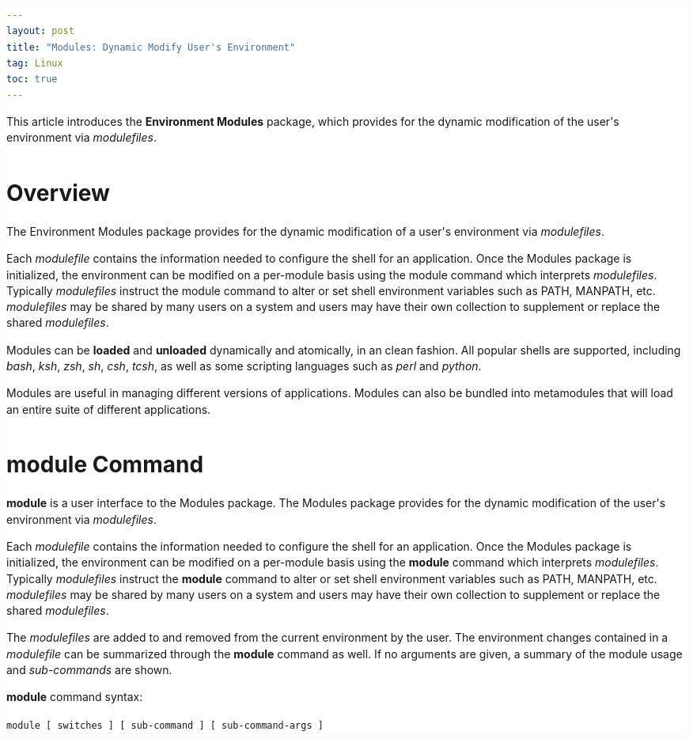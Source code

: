 ```yaml
---
layout: post
title: "Modules: Dynamic Modify User's Environment"
tag: Linux
toc: true
---
```


This article introduces the **Environment Modules** package, which provides for the dynamic modification of the user's environment via *modulefiles*.



# Overview

The Environment Modules package provides for the dynamic modification of a user's environment via *modulefiles*.

Each *modulefile* contains the information needed to configure the shell for an application. Once the Modules package is initialized, the environment can be modified on a per-module basis using the module command which interprets *modulefiles*. Typically *modulefiles* instruct the module command to alter or set shell environment variables such as PATH, MANPATH, etc. *modulefiles* may be shared by many users on a system and users may have their own collection to supplement or replace the shared *modulefiles*.

Modules can be **loaded** and **unloaded** dynamically and atomically, in an clean fashion. All popular shells are supported, including *bash*, *ksh*, *zsh*, *sh*, *csh*, *tcsh*, as well as some scripting languages such as *perl* and *python*.

Modules are useful in managing different versions of applications. Modules can also be bundled into metamodules that will load an entire suite of different applications.

# module Command

**module** is a user interface to the Modules package. The Modules package provides for the dynamic modification of the user's environment via *modulefiles*.

Each *modulefile* contains the information needed to configure the shell for an application. Once the Modules package is initialized, the environment can be modified on a per-module basis using the **module** command which interprets *modulefiles*. Typically *modulefiles* instruct the **module** command to alter or set shell environment variables such as PATH, MANPATH, etc. *modulefiles* may be shared by many users on a system and users may have their own collection to supplement or replace the shared *modulefiles*.

The *modulefiles* are added to and removed from the current environment by the user. The environment changes contained in a *modulefile* can be summarized through the **module** command as well. If no arguments are given, a summary of the module usage and *sub-commands* are shown.

**module** command syntax:

```
module [ switches ] [ sub-command ] [ sub-command-args ]  
```
